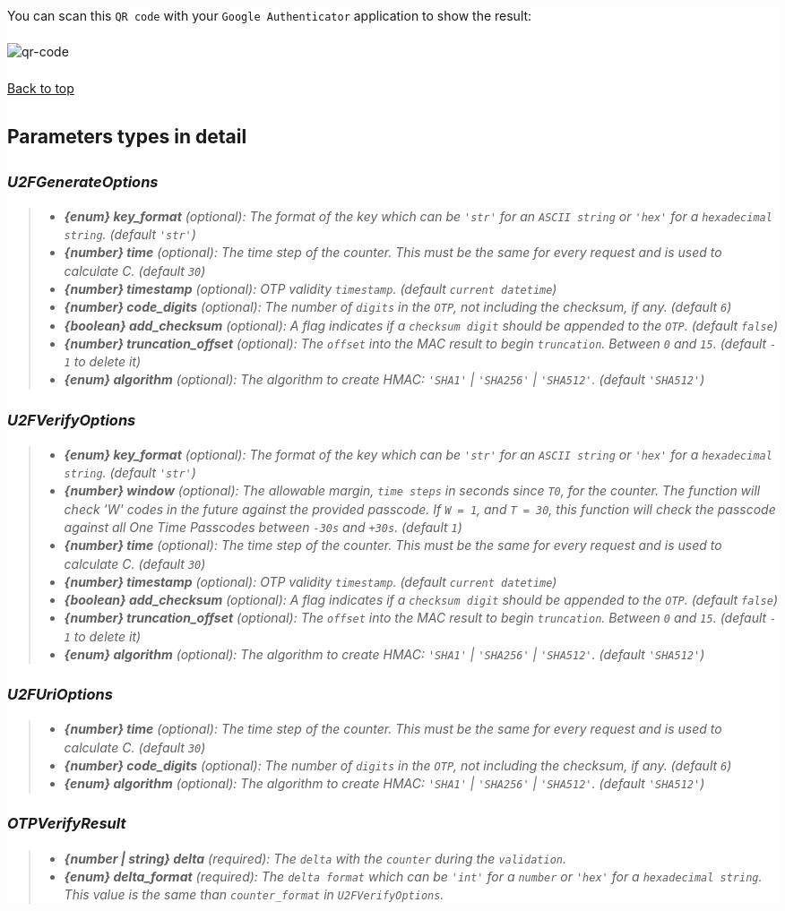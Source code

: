 You can scan this `QR code` with your `Google Authenticator` application to show the result:

<div style='margin:20px 0;'>
    <image src='https://bit.ly/2SZYD3R' width='115' height='115' alt='qr-code' style='border:none;' />
</div>

[Back to top](#table-of-contents)

## Parameters types in detail

### *U2FGenerateOptions*
> - ***{enum} key_format*** *(optional): The format of the key which can be `'str'` for an `ASCII string` or `'hex'` for a `hexadecimal string`. (default `'str'`)*
> - ***{number} time*** *(optional): The time step of the counter.  This must be the same for every request and is used to calculate C. (default `30`)*
> - ***{number} timestamp*** *(optional): OTP validity `timestamp`. (default `current datetime`)*
> - ***{number} code_digits*** *(optional): The number of `digits` in the `OTP`, not including the checksum, if any. (default `6`)*
> - ***{boolean} add_checksum*** *(optional): A flag indicates if a `checksum digit` should be appended to the `OTP`. (default `false`)*
> - ***{number} truncation_offset*** *(optional): The `offset` into the MAC result to begin `truncation`. Between `0` and `15`. (default `-1` to delete it)*
> - ***{enum} algorithm*** *(optional): The algorithm to create HMAC: `'SHA1'` | `'SHA256'` | `'SHA512'`. (default `'SHA512'`)*

### *U2FVerifyOptions*
> - ***{enum} key_format*** *(optional): The format of the key which can be `'str'` for an `ASCII string` or `'hex'` for a `hexadecimal string`. (default `'str'`)*
> - ***{number} window*** *(optional): The allowable margin, `time steps` in seconds since `T0`, for the counter. The function will check 'W' codes in the future against the provided passcode. If `W = 1`, and `T = 30`, this function will check the passcode against all One Time Passcodes between `-30s` and `+30s`. (default `1`)*
> - ***{number} time*** *(optional): The time step of the counter.  This must be the same for every request and is used to calculate C. (default `30`)*
> - ***{number} timestamp*** *(optional): OTP validity `timestamp`. (default `current datetime`)*
> - ***{boolean} add_checksum*** *(optional): A flag indicates if a `checksum digit` should be appended to the `OTP`. (default `false`)*
> - ***{number} truncation_offset*** *(optional): The `offset` into the MAC result to begin `truncation`. Between `0` and `15`. (default `-1` to delete it)*
> - ***{enum} algorithm*** *(optional): The algorithm to create HMAC: `'SHA1'` | `'SHA256'` | `'SHA512'`. (default `'SHA512'`)*

### *U2FUriOptions*
> - ***{number} time*** *(optional): The time step of the counter.  This must be the same for every request and is used to calculate C. (default `30`)*
> - ***{number} code_digits*** *(optional): The number of `digits` in the `OTP`, not including the checksum, if any. (default `6`)*
> - ***{enum} algorithm*** *(optional): The algorithm to create HMAC: `'SHA1'` | `'SHA256'` | `'SHA512'`. (default `'SHA512'`)*

### *OTPVerifyResult*
> - ***{number | string} delta*** *(required): The `delta` with the `counter` during the `validation`.*
> - ***{enum} delta_format*** *(required): The `delta format` which can be `'int'` for a `number` or `'hex'` for a `hexadecimal string`. This value is the same than `counter_format` in `U2FVerifyOptions`.*
